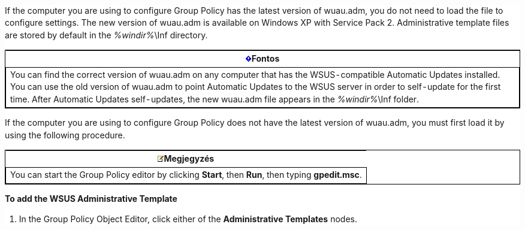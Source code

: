 If the computer you are using to configure Group Policy has the latest version of wuau.adm, you do not need to load the file to configure settings. The new version of wuau.adm is available on Windows XP with Service Pack 2. Administrative template files are stored by default in the *%windir%*\\Inf directory.

 
<table style="border:1px solid black;">
<colgroup>
<col width="100%" />
</colgroup>
<thead>
<tr class="header">
<th><img src="images/Dd939933.Important(WS.10).gif" />Fontos</th>
</tr>
</thead>
<tbody>
<tr class="odd">
<td style="border:1px solid black;">You can find the correct version of wuau.adm on any computer that has the WSUS-compatible Automatic Updates installed. You can use the old version of wuau.adm to point Automatic Updates to the WSUS server in order to self-update for the first time. After Automatic Updates self-updates, the new wuau.adm file appears in the <em>%windir%</em>\Inf folder.
</td>
</tr>
</tbody>
</table>
 

If the computer you are using to configure Group Policy does not have the latest version of wuau.adm, you must first load it by using the following procedure.

 
<table style="border:1px solid black;">
<colgroup>
<col width="100%" />
</colgroup>
<thead>
<tr class="header">
<th><img src="images/Dd939933.note(WS.10).gif" />Megjegyzés</th>
</tr>
</thead>
<tbody>
<tr class="odd">
<td style="border:1px solid black;">You can start the Group Policy editor by clicking <strong>Start</strong>, then <strong>Run</strong>, then typing <strong>gpedit.msc</strong>.
</td>
</tr>
</tbody>
</table>
 

**To add the WSUS Administrative Template**
1.  In the Group Policy Object Editor, click either of the **Administrative Templates** nodes.

